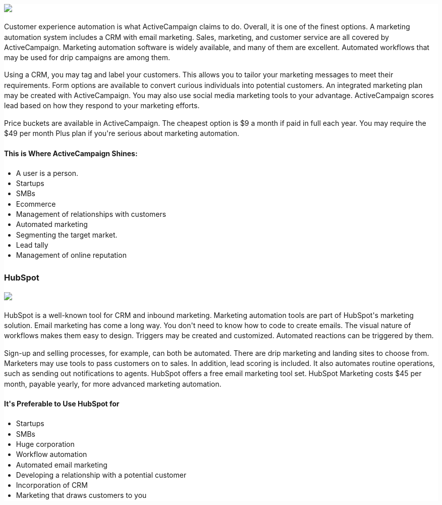 ![](https://lh3.googleusercontent.com/feZ10CNVihnifLt-3aWBpT-o_nxDqnHkBHLSAe-CCUSTNzLSmk5R16NknLZUA33jP4uZgOCqN4dXczyvNDYW9rGXFlJ7TWTIT2weUN6rjgrcUBG8bSQkq4JlslJs-S4u76k2LyC0E9F7yIJVfFE)

Customer experience automation is what ActiveCampaign claims to do. Overall, it is one of the finest options. A marketing automation system includes a CRM with email marketing. Sales, marketing, and customer service are all covered by ActiveCampaign. Marketing automation software is widely available, and many of them are excellent. Automated workflows that may be used for drip campaigns are among them.

Using a CRM, you may tag and label your customers. This allows you to tailor your marketing messages to meet their requirements. Form options are available to convert curious individuals into potential customers. An integrated marketing plan may be created with ActiveCampaign. You may also use social media marketing tools to your advantage. ActiveCampaign scores lead based on how they respond to your marketing efforts.

Price buckets are available in ActiveCampaign. The cheapest option is $9 a month if paid in full each year. You may require the $49 per month Plus plan if you're serious about marketing automation.

#### This is Where ActiveCampaign Shines:

- A user is a person.
- Startups
- SMBs
- Ecommerce
- Management of relationships with customers
- Automated marketing
- Segmenting the target market.
- Lead tally
- Management of online reputation

### HubSpot

![](https://lh3.googleusercontent.com/fxg6WeT3_vQPPvcPlBHAPZc6nfZk20NKVueCl59cB4aO7Nxbwwjjs6Jb8sX8iwbjbXCGS320fmQf9IvCimTd5Ro3f1rrs40qIouGiJqTxZUKhCt6K0gFwha2zfsZnAcM784tl-sMW6EzEVTfrgU)

HubSpot is a well-known tool for CRM and inbound marketing. Marketing automation tools are part of HubSpot's marketing solution. Email marketing has come a long way. You don't need to know how to code to create emails. The visual nature of workflows makes them easy to design. Triggers may be created and customized. Automated reactions can be triggered by them.

Sign-up and selling processes, for example, can both be automated. There are drip marketing and landing sites to choose from. Marketers may use tools to pass customers on to sales. In addition, lead scoring is included. It also automates routine operations, such as sending out notifications to agents. HubSpot offers a free email marketing tool set. HubSpot Marketing costs $45 per month, payable yearly, for more advanced marketing automation.

#### It's Preferable to Use HubSpot for

- Startups
- SMBs
- Huge corporation
- Workflow automation
- Automated email marketing
- Developing a relationship with a potential customer
- Incorporation of CRM
- Marketing that draws customers to you
